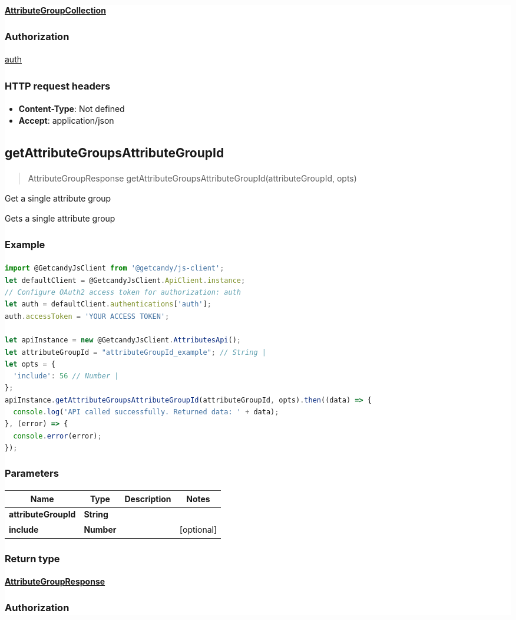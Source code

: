 [**AttributeGroupCollection**](AttributeGroupCollection.md)

### Authorization

[auth](../README.md#auth)

### HTTP request headers

- **Content-Type**: Not defined
- **Accept**: application/json


## getAttributeGroupsAttributeGroupId

> AttributeGroupResponse getAttributeGroupsAttributeGroupId(attributeGroupId, opts)

Get a single attribute group

Gets a single attribute group

### Example

```javascript
import @GetcandyJsClient from '@getcandy/js-client';
let defaultClient = @GetcandyJsClient.ApiClient.instance;
// Configure OAuth2 access token for authorization: auth
let auth = defaultClient.authentications['auth'];
auth.accessToken = 'YOUR ACCESS TOKEN';

let apiInstance = new @GetcandyJsClient.AttributesApi();
let attributeGroupId = "attributeGroupId_example"; // String | 
let opts = {
  'include': 56 // Number | 
};
apiInstance.getAttributeGroupsAttributeGroupId(attributeGroupId, opts).then((data) => {
  console.log('API called successfully. Returned data: ' + data);
}, (error) => {
  console.error(error);
});

```

### Parameters


Name | Type | Description  | Notes
------------- | ------------- | ------------- | -------------
 **attributeGroupId** | **String**|  | 
 **include** | **Number**|  | [optional] 

### Return type

[**AttributeGroupResponse**](AttributeGroupResponse.md)

### Authorization
